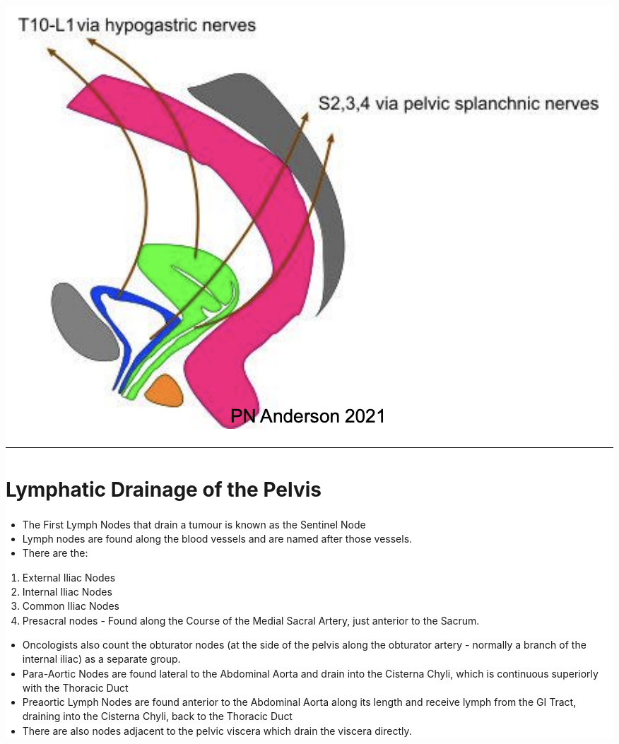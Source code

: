 ![Screenshot 2022-03-05 at 18.10.11.png](%5B020%5D%20The%20Perineum%208b994fac6a69436e834834f017277e8c/Screenshot_2022-03-05_at_18.10.11.png)

---

# Lymphatic Drainage of the Pelvis

- The First Lymph Nodes that drain a tumour is known as the Sentinel Node
- Lymph nodes are found along the blood vessels and are named after those vessels.
- There are the:
1. External Iliac Nodes
2. Internal Iliac Nodes
3. Common Iliac Nodes
4. Presacral nodes - Found along the Course of the Medial Sacral Artery, just anterior to the Sacrum.
- Oncologists also count the obturator nodes (at the side of the
pelvis along the obturator artery - normally a branch of the
internal iliac) as a separate group.
- Para-Aortic Nodes are found lateral to the Abdominal Aorta and drain into the Cisterna Chyli, which is continuous superiorly with the Thoracic Duct
- Preaortic Lymph Nodes are found anterior to the Abdominal Aorta along its length and receive lymph from the GI Tract, draining into the Cisterna Chyli, back to the Thoracic Duct
- There are also nodes adjacent to the pelvic viscera which drain the viscera directly.
